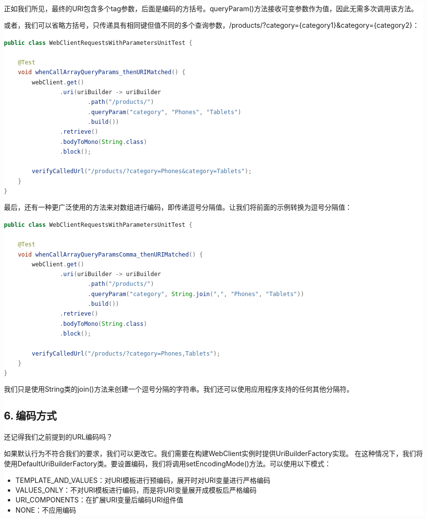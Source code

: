 正如我们所见，最终的URI包含多个tag参数，后面是编码的方括号。queryParam()方法接收可变参数作为值，因此无需多次调用该方法。

或者，我们可以省略方括号，只传递具有相同键但值不同的多个查询参数，/products/?category={category1}&category={category2}：

```java
public class WebClientRequestsWithParametersUnitTest {

    @Test
    void whenCallArrayQueryParams_thenURIMatched() {
        webClient.get()
                .uri(uriBuilder -> uriBuilder
                        .path("/products/")
                        .queryParam("category", "Phones", "Tablets")
                        .build())
                .retrieve()
                .bodyToMono(String.class)
                .block();

        verifyCalledUrl("/products/?category=Phones&category=Tablets");
    }
}
```

最后，还有一种更广泛使用的方法来对数组进行编码，即传递逗号分隔值。让我们将前面的示例转换为逗号分隔值：

```java
public class WebClientRequestsWithParametersUnitTest {

    @Test
    void whenCallArrayQueryParamsComma_thenURIMatched() {
        webClient.get()
                .uri(uriBuilder -> uriBuilder
                        .path("/products/")
                        .queryParam("category", String.join(",", "Phones", "Tablets"))
                        .build())
                .retrieve()
                .bodyToMono(String.class)
                .block();

        verifyCalledUrl("/products/?category=Phones,Tablets");
    }
}
```

我们只是使用String类的join()方法来创建一个逗号分隔的字符串。我们还可以使用应用程序支持的任何其他分隔符。

## 6. 编码方式

还记得我们之前提到的URL编码吗？

如果默认行为不符合我们的要求，我们可以更改它。我们需要在构建WebClient实例时提供UriBuilderFactory实现。
在这种情况下，我们将使用DefaultUriBuilderFactory类。要设置编码，我们将调用setEncodingMode()方法。可以使用以下模式：

+ TEMPLATE_AND_VALUES：对URI模板进行预编码，展开时对URI变量进行严格编码
+ VALUES_ONLY：不对URI模板进行编码，而是将URI变量展开成模板后严格编码
+ URI_COMPONENTS：在扩展URI变量后编码URI组件值
+ NONE：不应用编码
